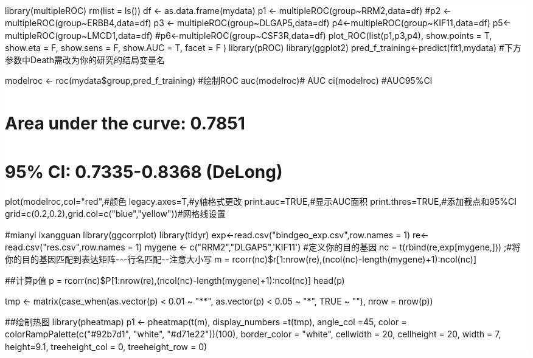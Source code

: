 library(multipleROC)
rm(list = ls())
df <- as.data.frame(mydata)
p1 <- multipleROC(group~RRM2,data=df)
#p2 <- multipleROC(group~ERBB4,data=df)
p3 <- multipleROC(group~DLGAP5,data=df)
p4<-multipleROC(group~KIF11,data=df)
p5<-multipleROC(group~LMCD1,data=df)
#p6<-multipleROC(group~CSF3R,data=df)
plot_ROC(list(p1,p3,p4),
         show.points = T, 
         show.eta = F, 
         show.sens = F, 
         show.AUC = T, 
         facet = F )
library(pROC)
library(ggplot2)
pred_f_training<-predict(fit1,mydata)
#下方参数中Death需改为你的研究的结局变量名

modelroc <- roc(mydata$group,pred_f_training)
#绘制ROC
auc(modelroc)# AUC
ci(modelroc) #AUC95%CI
# Area under the curve: 0.7851
# 95% CI: 0.7335-0.8368 (DeLong)
plot(modelroc,col="red",#颜色
     legacy.axes=T,#y轴格式更改
     print.auc=TRUE,#显示AUC面积
     print.thres=TRUE,#添加截点和95%CI
     grid=c(0.2,0.2),grid.col=c("blue","yellow"))#网格线设置

#mianyi ixangguan
library(ggcorrplot)
library(tidyr)
exp<-read.csv("bindgeo_exp.csv",row.names = 1)
re<-read.csv("res.csv",row.names = 1)
mygene <- c("RRM2","DLGAP5",'KIF11')  #定义你的目的基因
nc = t(rbind(re,exp[mygene,]))  ;#将你的目的基因匹配到表达矩阵---行名匹配--注意大小写
m = rcorr(nc)$r[1:nrow(re),(ncol(nc)-length(mygene)+1):ncol(nc)]

##计算p值
p = rcorr(nc)$P[1:nrow(re),(ncol(nc)-length(mygene)+1):ncol(nc)]
head(p)


tmp <- matrix(case_when(as.vector(p) < 0.01 ~ "**",
                        as.vector(p) < 0.05 ~ "*",
                        TRUE ~ ""), nrow = nrow(p))

##绘制热图
library(pheatmap)
p1 <- pheatmap(t(m),
               display_numbers =t(tmp),
               angle_col =45,
               color = colorRampPalette(c("#92b7d1", "white", "#d71e22"))(100),
               border_color = "white",
               cellwidth = 20, 
               cellheight = 20,
               width = 7, 
               height=9.1,
               treeheight_col = 0,
               treeheight_row = 0)